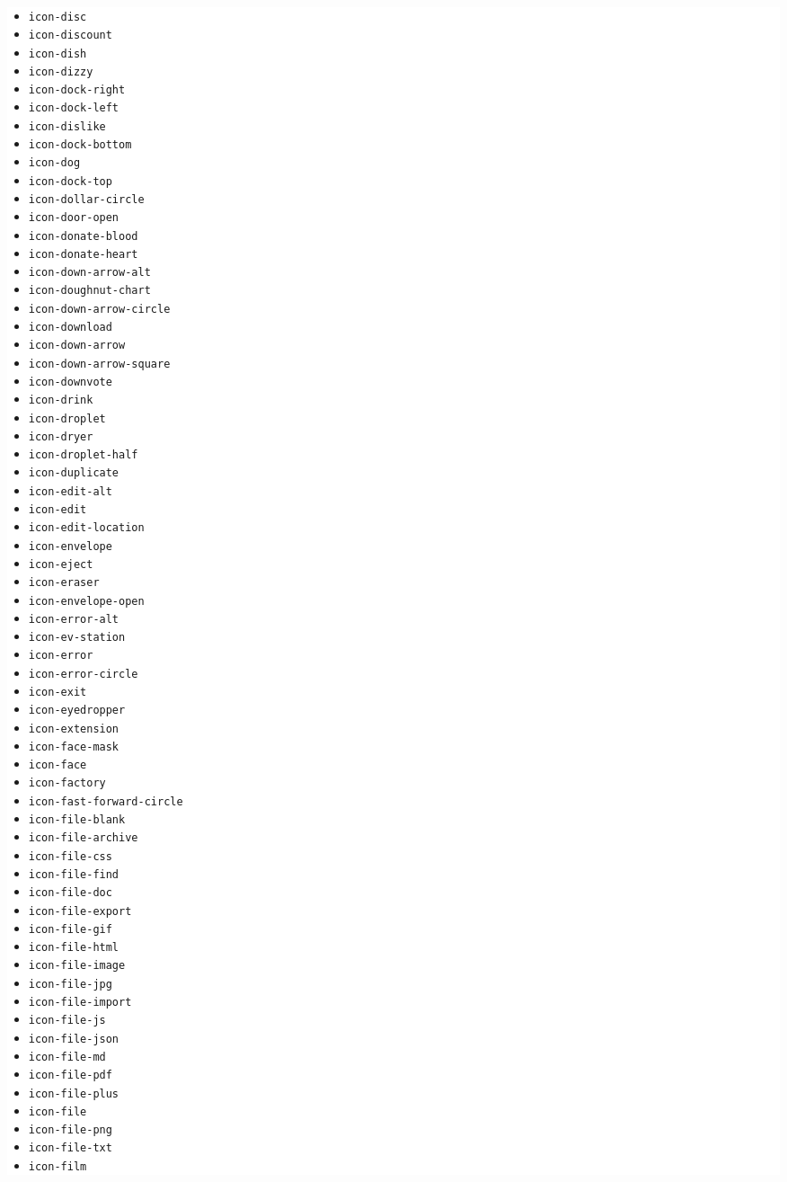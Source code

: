 - `icon-disc`
- `icon-discount`
- `icon-dish`
- `icon-dizzy`
- `icon-dock-right`
- `icon-dock-left`
- `icon-dislike`
- `icon-dock-bottom`
- `icon-dog`
- `icon-dock-top`
- `icon-dollar-circle`
- `icon-door-open`
- `icon-donate-blood`
- `icon-donate-heart`
- `icon-down-arrow-alt`
- `icon-doughnut-chart`
- `icon-down-arrow-circle`
- `icon-download`
- `icon-down-arrow`
- `icon-down-arrow-square`
- `icon-downvote`
- `icon-drink`
- `icon-droplet`
- `icon-dryer`
- `icon-droplet-half`
- `icon-duplicate`
- `icon-edit-alt`
- `icon-edit`
- `icon-edit-location`
- `icon-envelope`
- `icon-eject`
- `icon-eraser`
- `icon-envelope-open`
- `icon-error-alt`
- `icon-ev-station`
- `icon-error`
- `icon-error-circle`
- `icon-exit`
- `icon-eyedropper`
- `icon-extension`
- `icon-face-mask`
- `icon-face`
- `icon-factory`
- `icon-fast-forward-circle`
- `icon-file-blank`
- `icon-file-archive`
- `icon-file-css`
- `icon-file-find`
- `icon-file-doc`
- `icon-file-export`
- `icon-file-gif`
- `icon-file-html`
- `icon-file-image`
- `icon-file-jpg`
- `icon-file-import`
- `icon-file-js`
- `icon-file-json`
- `icon-file-md`
- `icon-file-pdf`
- `icon-file-plus`
- `icon-file`
- `icon-file-png`
- `icon-file-txt`
- `icon-film`